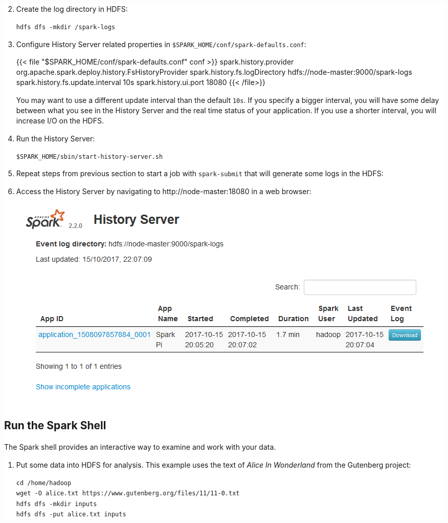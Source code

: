 2.  Create the log directory in HDFS:

        hdfs dfs -mkdir /spark-logs

3.  Configure History Server related properties in `$SPARK_HOME/conf/spark-defaults.conf`:

    {{< file "$SPARK_HOME/conf/spark-defaults.conf" conf >}}
spark.history.provider            org.apache.spark.deploy.history.FsHistoryProvider
spark.history.fs.logDirectory     hdfs://node-master:9000/spark-logs
spark.history.fs.update.interval  10s
spark.history.ui.port             18080
{{< /file>}}

    You may want to use a different update interval than the default `10s`. If you specify a bigger interval, you will have some delay between what you see in the History Server and the real time status of your application. If you use a shorter interval, you will increase I/O on the HDFS.

4.  Run the History Server:

        $SPARK_HOME/sbin/start-history-server.sh

5.  Repeat steps from previous section to start a job with `spark-submit` that will generate some logs in the HDFS:

6.  Access the History Server by navigating to http://node-master:18080 in a web browser:

    ![Screenshot of Spark History Server](spark-history-server-wide.png "Screenshot of Spark History Server")

## Run the Spark Shell

The Spark shell provides an interactive way to examine and work with your data.

1.  Put some data into HDFS for analysis. This example uses the text of *Alice In Wonderland* from the Gutenberg project:

        cd /home/hadoop
        wget -O alice.txt https://www.gutenberg.org/files/11/11-0.txt
        hdfs dfs -mkdir inputs
        hdfs dfs -put alice.txt inputs

